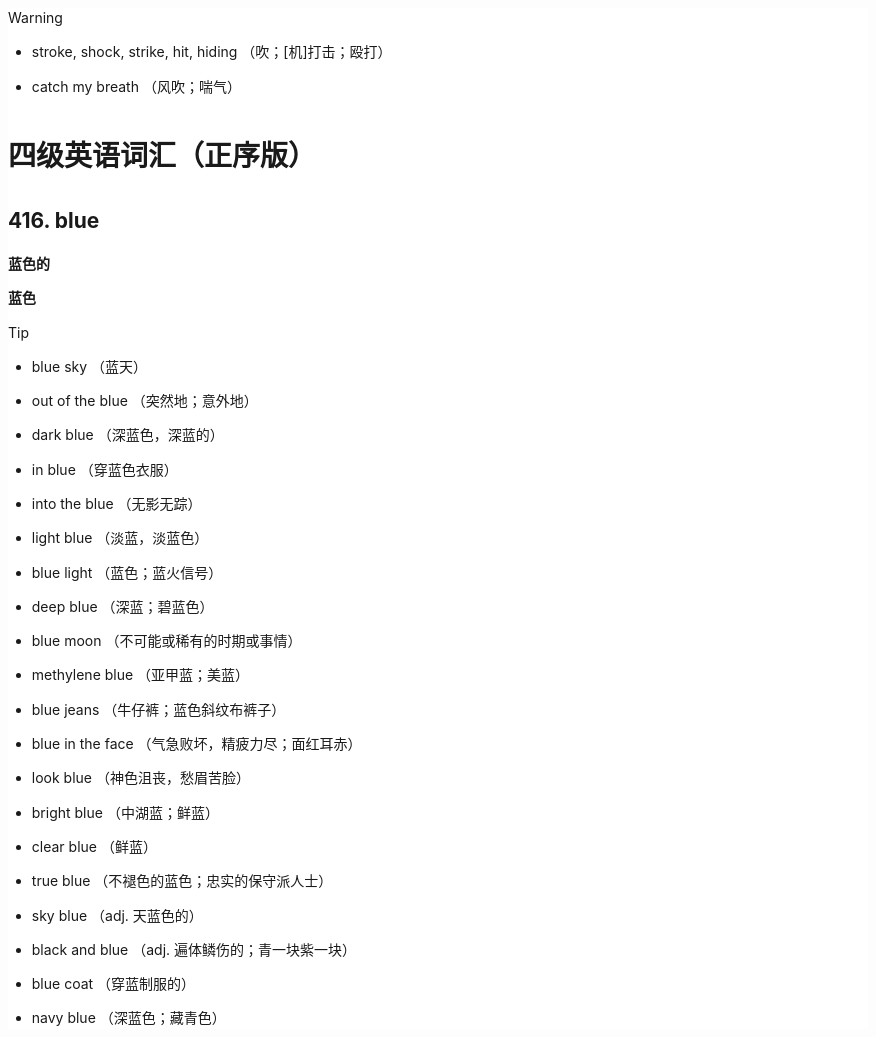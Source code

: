 > [!WARNING]
>
> - stroke, shock, strike, hit, hiding （吹；[机]打击；殴打）
>
> - catch my breath （风吹；喘气）
>

# 四级英语词汇（正序版）

## 416. blue

**蓝色的**

**蓝色**

> [!TIP]
>
> - blue sky （蓝天）
>
> - out of the blue （突然地；意外地）
>
> - dark blue （深蓝色，深蓝的）
>
> - in blue （穿蓝色衣服）
>
> - into the blue （无影无踪）
>
> - light blue （淡蓝，淡蓝色）
>
> - blue light （蓝色；蓝火信号）
>
> - deep blue （深蓝；碧蓝色）
>
> - blue moon （不可能或稀有的时期或事情）
>
> - methylene blue （亚甲蓝；美蓝）
>
> - blue jeans （牛仔裤；蓝色斜纹布裤子）
>
> - blue in the face （气急败坏，精疲力尽；面红耳赤）
>
> - look blue （神色沮丧，愁眉苦脸）
>
> - bright blue （中湖蓝；鲜蓝）
>
> - clear blue （鲜蓝）
>
> - true blue （不褪色的蓝色；忠实的保守派人士）
>
> - sky blue （adj. 天蓝色的）
>
> - black and blue （adj. 遍体鳞伤的；青一块紫一块）
>
> - blue coat （穿蓝制服的）
>
> - navy blue （深蓝色；藏青色）
>
